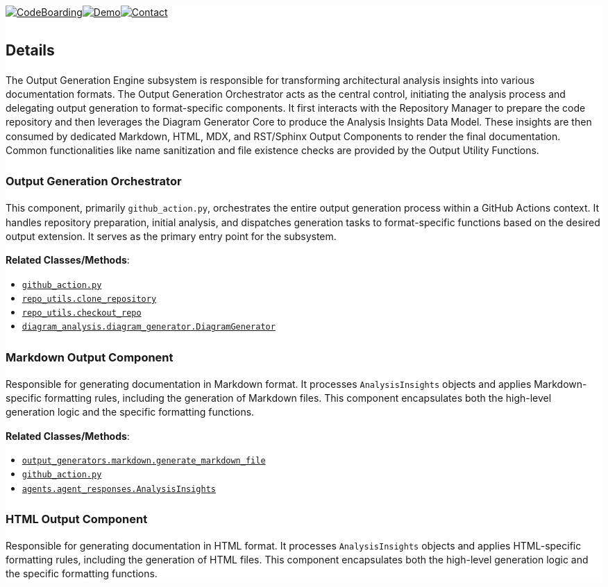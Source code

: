 [![CodeBoarding](https://img.shields.io/badge/Generated%20by-CodeBoarding-9cf?style=flat-square)](https://github.com/CodeBoarding/CodeBoarding)[![Demo](https://img.shields.io/badge/Try%20our-Demo-blue?style=flat-square)](https://www.codeboarding.org/diagrams)[![Contact](https://img.shields.io/badge/Contact%20us%20-%20contact@codeboarding.org-lightgrey?style=flat-square)](mailto:contact@codeboarding.org)

## Details

The Output Generation Engine subsystem is responsible for transforming architectural analysis insights into various documentation formats. The Output Generation Orchestrator acts as the central control, initiating the analysis process and delegating output generation to format-specific components. It first interacts with the Repository Manager to prepare the code repository and then leverages the Diagram Generator Core to produce the Analysis Insights Data Model. These insights are then consumed by dedicated Markdown, HTML, MDX, and RST/Sphinx Output Components to render the final documentation. Common functionalities like name sanitization and file existence checks are provided by the Output Utility Functions.

### Output Generation Orchestrator
This component, primarily `github_action.py`, orchestrates the entire output generation process within a GitHub Actions context. It handles repository preparation, initial analysis, and dispatches generation tasks to format-specific functions based on the desired output extension. It serves as the primary entry point for the subsystem.


**Related Classes/Methods**:

- <a href="https://github.com/CodeBoarding/CodeBoarding/blob/maingithub_action.py" target="_blank" rel="noopener noreferrer">`github_action.py`</a>
- <a href="https://github.com/CodeBoarding/CodeBoarding/blob/mainrepo_utils/__init__.py" target="_blank" rel="noopener noreferrer">`repo_utils.clone_repository`</a>
- <a href="https://github.com/CodeBoarding/CodeBoarding/blob/mainrepo_utils/__init__.py" target="_blank" rel="noopener noreferrer">`repo_utils.checkout_repo`</a>
- <a href="https://github.com/CodeBoarding/CodeBoarding/blob/maindiagram_analysis/diagram_generator.py" target="_blank" rel="noopener noreferrer">`diagram_analysis.diagram_generator.DiagramGenerator`</a>


### Markdown Output Component
Responsible for generating documentation in Markdown format. It processes `AnalysisInsights` objects and applies Markdown-specific formatting rules, including the generation of Markdown files. This component encapsulates both the high-level generation logic and the specific formatting functions.


**Related Classes/Methods**:

- <a href="https://github.com/CodeBoarding/CodeBoarding/blob/mainoutput_generators/markdown.py" target="_blank" rel="noopener noreferrer">`output_generators.markdown.generate_markdown_file`</a>
- <a href="https://github.com/CodeBoarding/CodeBoarding/blob/maingithub_action.py" target="_blank" rel="noopener noreferrer">`github_action.py`</a>
- <a href="https://github.com/CodeBoarding/CodeBoarding/blob/mainagents/agent_responses.py" target="_blank" rel="noopener noreferrer">`agents.agent_responses.AnalysisInsights`</a>


### HTML Output Component
Responsible for generating documentation in HTML format. It processes `AnalysisInsights` objects and applies HTML-specific formatting rules, including the generation of HTML files. This component encapsulates both the high-level generation logic and the specific formatting functions.
